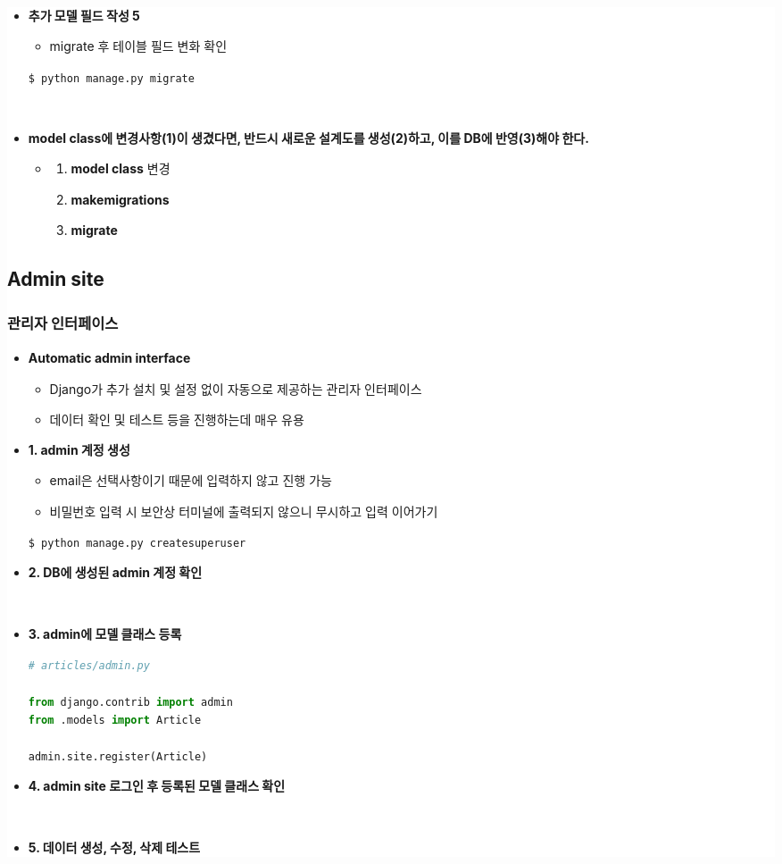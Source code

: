 - **추가 모델 필드 작성 5**
  
  - migrate 후 테이블 필드 변화 확인 
  
  ```python
  $ python manage.py migrate
  ```
  
  <img src="file:///C:/Users/SSAFY/AppData/Roaming/marktext/images/2025-03-26-09-40-29-image.png" title="" alt="" data-align="center">

- **model class에 변경사항(1)이 생겼다면, 반드시 새로운 설계도를 생성(2)하고, 이를 DB에 반영(3)해야 한다.**
  
  - 1. **model class** 변경
    
    2. **makemigrations**
    
    3. **migrate**

## Admin site

### 관리자 인터페이스

- **Automatic admin interface**
  
  - Django가 추가 설치 및 설정 없이 자동으로 제공하는 관리자 인터페이스
  
  - 데이터 확인 및 테스트 등을 진행하는데 매우 유용

- **1. admin 계정 생성**
  
  - email은 선택사항이기 때문에 입력하지 않고 진행 가능
  
  - 비밀번호 입력 시 보안상 터미널에 출력되지 않으니 무시하고 입력 이어가기
  
  ```python
  $ python manage.py createsuperuser
  ```

- **2. DB에 생성된 admin 계정 확인**
  
  <img src="file:///C:/Users/SSAFY/AppData/Roaming/marktext/images/2025-03-26-09-43-17-image.png" title="" alt="" data-align="center">

- **3. admin에 모델 클래스 등록**
  
  ```python
  # articles/admin.py 
  
  from django.contrib import admin
  from .models import Article
  
  admin.site.register(Article)
  ```

- **4. admin site 로그인 후 등록된 모델 클래스 확인** 
  
  <img src="file:///C:/Users/SSAFY/AppData/Roaming/marktext/images/2025-03-26-09-45-02-image.png" title="" alt="" data-align="center">

- **5. 데이터 생성, 수정, 삭제 테스트**
  